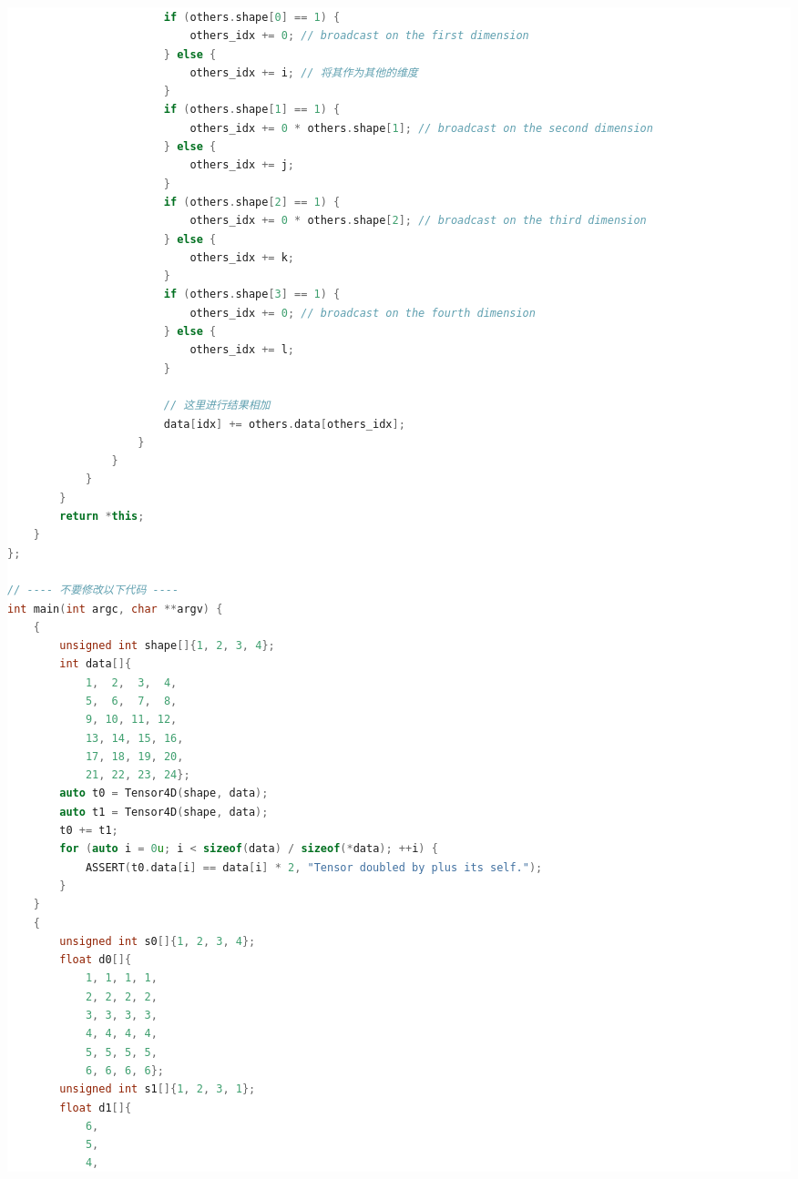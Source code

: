 ```cpp
                        if (others.shape[0] == 1) {
                            others_idx += 0; // broadcast on the first dimension
                        } else {
                            others_idx += i; // 将其作为其他的维度
                        }
                        if (others.shape[1] == 1) {
                            others_idx += 0 * others.shape[1]; // broadcast on the second dimension
                        } else {
                            others_idx += j;
                        }
                        if (others.shape[2] == 1) {
                            others_idx += 0 * others.shape[2]; // broadcast on the third dimension
                        } else {
                            others_idx += k;
                        }
                        if (others.shape[3] == 1) {
                            others_idx += 0; // broadcast on the fourth dimension
                        } else {
                            others_idx += l;
                        }

                        // 这里进行结果相加
                        data[idx] += others.data[others_idx];
                    }
                }
            }
        }
        return *this;
    }
};

// ---- 不要修改以下代码 ----
int main(int argc, char **argv) {
    {
        unsigned int shape[]{1, 2, 3, 4};
        int data[]{
            1,  2,  3,  4,
            5,  6,  7,  8,
            9, 10, 11, 12,
            13, 14, 15, 16,
            17, 18, 19, 20,
            21, 22, 23, 24};
        auto t0 = Tensor4D(shape, data);
        auto t1 = Tensor4D(shape, data);
        t0 += t1;
        for (auto i = 0u; i < sizeof(data) / sizeof(*data); ++i) {
            ASSERT(t0.data[i] == data[i] * 2, "Tensor doubled by plus its self.");
        }
    }
    {
        unsigned int s0[]{1, 2, 3, 4};
        float d0[]{
            1, 1, 1, 1,
            2, 2, 2, 2,
            3, 3, 3, 3,
            4, 4, 4, 4,
            5, 5, 5, 5,
            6, 6, 6, 6};
        unsigned int s1[]{1, 2, 3, 1};
        float d1[]{
            6,
            5,
            4,
```